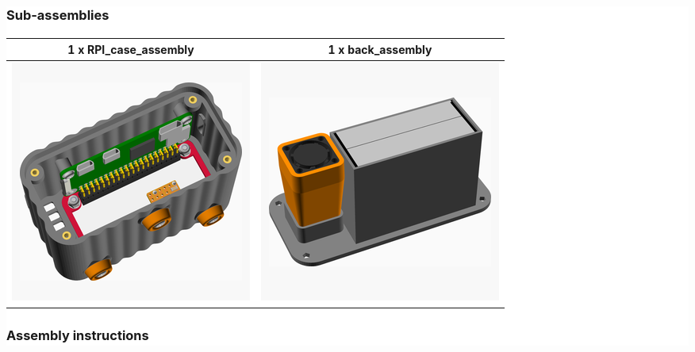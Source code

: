 
### Sub-assemblies

| 1 x RPI_case_assembly | 1 x back_assembly |
|---|---|
| ![RPI_case_assembled](assemblies/RPI_case_assembled_tn.png) | ![back_assembled](assemblies/back_assembled_tn.png) 



### Assembly instructions